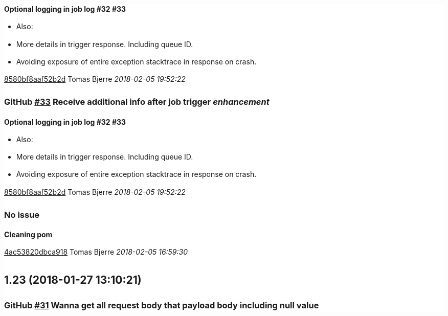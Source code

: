   

  
**Optional logging in job log #32 #33**


 * Also: 

 * More details in trigger response. Including queue ID. 

 * Avoiding exposure of entire exception stacktrace in response on crash. 


[8580bf8aaf52b2d](https://github.com/jenkinsci/generic-webhook-trigger-plugin/commit/8580bf8aaf52b2d) Tomas Bjerre *2018-02-05 19:52:22*

  

 
  
   
### GitHub [#33](https://github.com/jenkinsci/generic-webhook-trigger-plugin/issues/33) Receive additional info after job trigger    *enhancement*  
   
   
  
  

  
**Optional logging in job log #32 #33**


 * Also: 

 * More details in trigger response. Including queue ID. 

 * Avoiding exposure of entire exception stacktrace in response on crash. 


[8580bf8aaf52b2d](https://github.com/jenkinsci/generic-webhook-trigger-plugin/commit/8580bf8aaf52b2d) Tomas Bjerre *2018-02-05 19:52:22*

  

 
  
  
### No issue
  

  
**Cleaning pom**



[4ac53820dbca918](https://github.com/jenkinsci/generic-webhook-trigger-plugin/commit/4ac53820dbca918) Tomas Bjerre *2018-02-05 16:59:30*

  

 

## 1.23 (2018-01-27 13:10:21)
 
  
   
### GitHub [#31](https://github.com/jenkinsci/generic-webhook-trigger-plugin/issues/31) Wanna get all request body that payload body including null value  
   